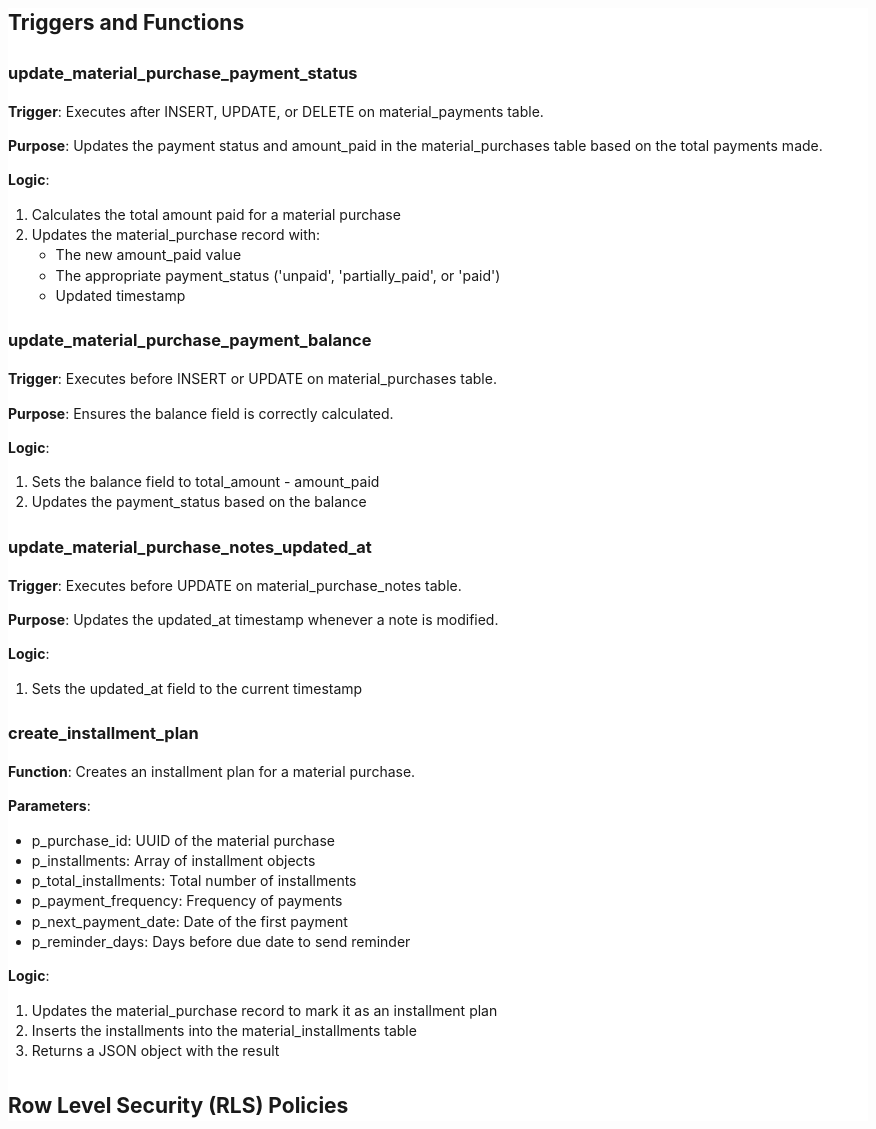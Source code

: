 ## Triggers and Functions

### update_material_purchase_payment_status

**Trigger**: Executes after INSERT, UPDATE, or DELETE on material_payments table.

**Purpose**: Updates the payment status and amount_paid in the material_purchases table based on the total payments made.

**Logic**:
1. Calculates the total amount paid for a material purchase
2. Updates the material_purchase record with:
   - The new amount_paid value
   - The appropriate payment_status ('unpaid', 'partially_paid', or 'paid')
   - Updated timestamp

### update_material_purchase_payment_balance

**Trigger**: Executes before INSERT or UPDATE on material_purchases table.

**Purpose**: Ensures the balance field is correctly calculated.

**Logic**:
1. Sets the balance field to total_amount - amount_paid
2. Updates the payment_status based on the balance

### update_material_purchase_notes_updated_at

**Trigger**: Executes before UPDATE on material_purchase_notes table.

**Purpose**: Updates the updated_at timestamp whenever a note is modified.

**Logic**:
1. Sets the updated_at field to the current timestamp

### create_installment_plan

**Function**: Creates an installment plan for a material purchase.

**Parameters**:
- p_purchase_id: UUID of the material purchase
- p_installments: Array of installment objects
- p_total_installments: Total number of installments
- p_payment_frequency: Frequency of payments
- p_next_payment_date: Date of the first payment
- p_reminder_days: Days before due date to send reminder

**Logic**:
1. Updates the material_purchase record to mark it as an installment plan
2. Inserts the installments into the material_installments table
3. Returns a JSON object with the result

## Row Level Security (RLS) Policies
